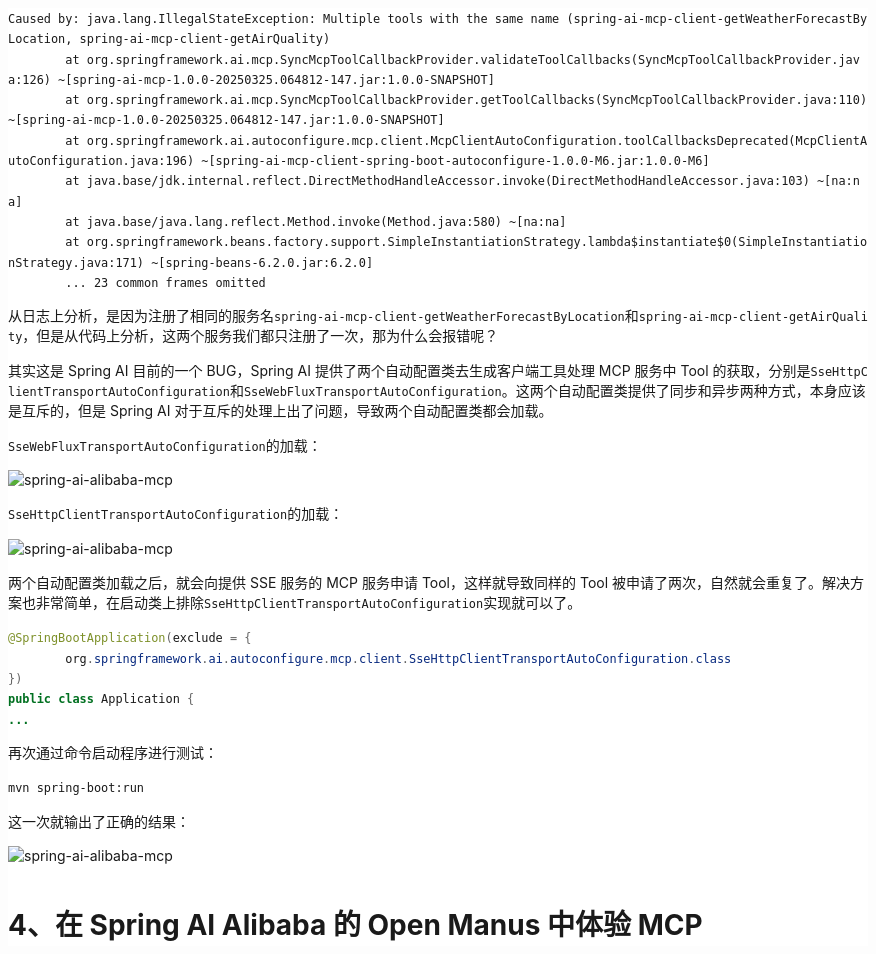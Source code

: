 ```
Caused by: java.lang.IllegalStateException: Multiple tools with the same name (spring-ai-mcp-client-getWeatherForecastByLocation, spring-ai-mcp-client-getAirQuality)
        at org.springframework.ai.mcp.SyncMcpToolCallbackProvider.validateToolCallbacks(SyncMcpToolCallbackProvider.java:126) ~[spring-ai-mcp-1.0.0-20250325.064812-147.jar:1.0.0-SNAPSHOT]
        at org.springframework.ai.mcp.SyncMcpToolCallbackProvider.getToolCallbacks(SyncMcpToolCallbackProvider.java:110) ~[spring-ai-mcp-1.0.0-20250325.064812-147.jar:1.0.0-SNAPSHOT]
        at org.springframework.ai.autoconfigure.mcp.client.McpClientAutoConfiguration.toolCallbacksDeprecated(McpClientAutoConfiguration.java:196) ~[spring-ai-mcp-client-spring-boot-autoconfigure-1.0.0-M6.jar:1.0.0-M6]
        at java.base/jdk.internal.reflect.DirectMethodHandleAccessor.invoke(DirectMethodHandleAccessor.java:103) ~[na:na]
        at java.base/java.lang.reflect.Method.invoke(Method.java:580) ~[na:na]
        at org.springframework.beans.factory.support.SimpleInstantiationStrategy.lambda$instantiate$0(SimpleInstantiationStrategy.java:171) ~[spring-beans-6.2.0.jar:6.2.0]
        ... 23 common frames omitted
```

从日志上分析，是因为注册了相同的服务名`spring-ai-mcp-client-getWeatherForecastByLocation`和`spring-ai-mcp-client-getAirQuality`，但是从代码上分析，这两个服务我们都只注册了一次，那为什么会报错呢？

其实这是 Spring AI 目前的一个 BUG，Spring AI 提供了两个自动配置类去生成客户端工具处理 MCP 服务中 Tool 的获取，分别是`SseHttpClientTransportAutoConfiguration`和`SseWebFluxTransportAutoConfiguration`。这两个自动配置类提供了同步和异步两种方式，本身应该是互斥的，但是 Spring AI 对于互斥的处理上出了问题，导致两个自动配置类都会加载。

`SseWebFluxTransportAutoConfiguration`的加载：

![spring-ai-alibaba-mcp](/img/blog/mcp/10.png)

`SseHttpClientTransportAutoConfiguration`的加载：

![spring-ai-alibaba-mcp](/img/blog/mcp/11.png)

两个自动配置类加载之后，就会向提供 SSE 服务的 MCP 服务申请 Tool，这样就导致同样的 Tool 被申请了两次，自然就会重复了。解决方案也非常简单，在启动类上排除`SseHttpClientTransportAutoConfiguration`实现就可以了。

```java
@SpringBootApplication(exclude = {
        org.springframework.ai.autoconfigure.mcp.client.SseHttpClientTransportAutoConfiguration.class
})
public class Application {
...
```

再次通过命令启动程序进行测试：

```bash
mvn spring-boot:run
```

这一次就输出了正确的结果：

![spring-ai-alibaba-mcp](/img/blog/mcp/12.png)

# 4、在 Spring AI Alibaba 的 Open Manus 中体验 MCP
